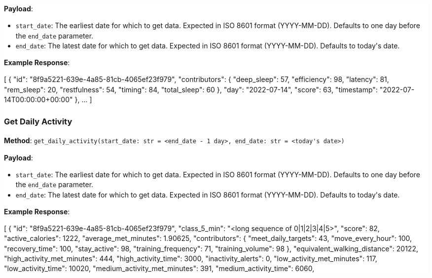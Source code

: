 **Payload**:

*   `start_date`: The earliest date for which to get data. Expected in ISO 8601 format (YYYY-MM-DD). Defaults to one day before the `end_date` parameter.
*   `end_date`: The latest date for which to get data. Expected in ISO 8601 format (YYYY-MM-DD). Defaults to today's date.

**Example Response**:

\[
    {
        "id": "8f9a5221-639e-4a85-81cb-4065ef23f979",
        "contributors": {
            "deep\_sleep": 57,
            "efficiency": 98,
            "latency": 81,
            "rem\_sleep": 20,
            "restfulness": 54,
            "timing": 84,
            "total\_sleep": 60
        },
        "day": "2022-07-14",
        "score": 63,
        "timestamp": "2022-07-14T00:00:00+00:00"
    },
    ...
\]

### Get Daily Activity

[](https://github.com/hedgertronic/oura-ring#get-daily-activity)

**Method**: `get_daily_activity(start_date: str = <end_date - 1 day>, end_date: str = <today's date>)`

**Payload**:

*   `start_date`: The earliest date for which to get data. Expected in ISO 8601 format (YYYY-MM-DD). Defaults to one day before the `end_date` parameter.
*   `end_date`: The latest date for which to get data. Expected in ISO 8601 format (YYYY-MM-DD). Defaults to today's date.

**Example Response**:

\[
    {
        "id": "8f9a5221-639e-4a85-81cb-4065ef23f979",
        "class\_5\_min": "<long sequence of 0|1|2|3|4|5\>",
        "score": 82,
        "active\_calories": 1222,
        "average\_met\_minutes": 1.90625,
        "contributors": {
            "meet\_daily\_targets": 43,
            "move\_every\_hour": 100,
            "recovery\_time": 100,
            "stay\_active": 98,
            "training\_frequency": 71,
            "training\_volume": 98
        },
        "equivalent\_walking\_distance": 20122,
        "high\_activity\_met\_minutes": 444,
        "high\_activity\_time": 3000,
        "inactivity\_alerts": 0,
        "low\_activity\_met\_minutes": 117,
        "low\_activity\_time": 10020,
        "medium\_activity\_met\_minutes": 391,
        "medium\_activity\_time": 6060,